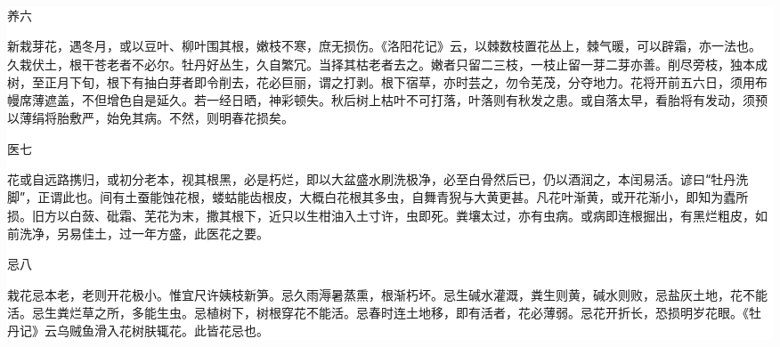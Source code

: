 养六  

新栽芽花，遇冬月，或以豆叶、柳叶围其根，嫩枝不寒，庶无损伤。《洛阳花记》云，以棘数枝置花丛上，棘气暖，可以辟霜，亦一法也。久栽伏土，根干苍老者不必尔。牡丹好丛生，久自繁冗。当择其枯老者去之。嫩者只留二三枝，一枝止留一芽二芽亦善。削尽旁枝，独本成树，至正月下旬，根下有抽白芽者即令削去，花必巨丽，谓之打剥。根下宿草，亦时芸之，勿令芜茂，分夺地力。花将开前五六日，须用布幔席薄遮盖，不但增色自是延久。若一经日晒，神彩顿失。秋后树上枯叶不可打落，叶落则有秋发之患。或自落太早，看胎将有发动，须预以薄绢将胎敷严，始免其病。不然，则明春花损矣。  

医七  

花或自远路携归，或初分老本，视其根黑，必是朽烂，即以大盆盛水刷洗极净，必至白骨然后已，仍以酒润之，本闰易活。谚曰“牡丹洗脚”，正谓此也。间有土蚕能蚀花根，蝼蛄能齿根皮，大概白花根其多虫，自舞青猊与大黄更甚。凡花叶渐黄，或开花渐小，即知为蠹所损。旧方以白蔹、砒霜、芜花为末，撒其根下，近只以生柑油入土寸许，虫即死。粪壤太过，亦有虫病。或病即连根掘出，有黑烂粗皮，如前洗净，另易佳土，过一年方盛，此医花之要。  

忌八  

栽花忌本老，老则开花极小。惟宜尺许姨枝新笋。忌久雨溽暑蒸熏，根渐朽坏。忌生碱水灌溉，粪生则黄，碱水则败，忌盐灰土地，花不能活。忌生粪烂草之所，多能生虫。忌植树下，树根穿花不能活。忌春时连土地移，即有活者，花必薄弱。忌花开折长，恐损明岁花眼。《牡丹记》云乌贼鱼滑入花树肤辄花。此皆花忌也。  
